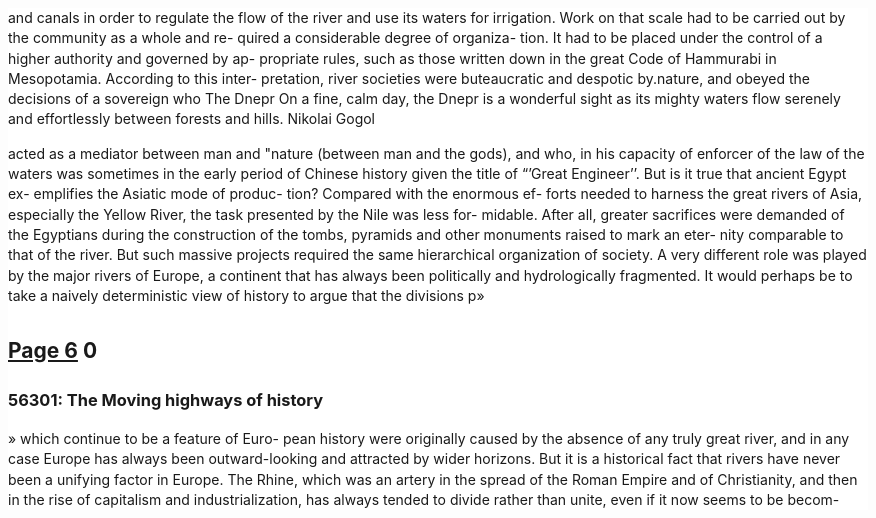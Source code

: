 and canals in order to regulate the flow of 
the river and use its waters for irrigation. 
Work on that scale had to be carried out 
by the community as a whole and re- 
quired a considerable degree of organiza- 
tion. It had to be placed under the control 
of a higher authority and governed by ap- 
propriate rules, such as those written 
down in the great Code of Hammurabi in 
Mesopotamia. According to this inter- 
pretation, river societies were 
buteaucratic and despotic by.nature, and 
obeyed the decisions of a sovereign who 
The Dnepr 
On a fine, calm day, the Dnepr is a 
wonderful sight as its mighty waters flow 
serenely and effortlessly between forests 
and hills. 
Nikolai Gogol 
 
acted as a mediator between man and 
"nature (between man and the gods), and 
who, in his capacity of enforcer of the 
law of the waters was sometimes in the 
early period of Chinese history given the 
title of “’Great Engineer’’. 
But is it true that ancient Egypt ex- 
emplifies the Asiatic mode of produc- 
tion? Compared with the enormous ef- 
forts needed to harness the great rivers 
of Asia, especially the Yellow River, the 
task presented by the Nile was less for- 
midable. After all, greater sacrifices were 
demanded of the Egyptians during the 
construction of the tombs, pyramids and 
other monuments raised to mark an eter- 
nity comparable to that of the river. But 
such massive projects required the same 
hierarchical organization of society. 
A very different role was played by the 
major rivers of Europe, a continent that 
has always been politically and 
hydrologically fragmented. It would 
perhaps be to take a naively deterministic 
view of history to argue that the divisions p» 

## [Page 6](074701engo.pdf#page=6) 0

### 56301: The Moving highways of history

  
» which continue to be a feature of Euro- 
pean history were originally caused by 
the absence of any truly great river, and 
in any case Europe has always been 
outward-looking and attracted by wider 
horizons. But it is a historical fact that 
rivers have never been a unifying factor 
in Europe. The Rhine, which was an 
artery in the spread of the Roman Empire 
and of Christianity, and then in the rise of 
capitalism and industrialization, has 
always tended to divide rather than 
unite, even if it now seems to be becom- 